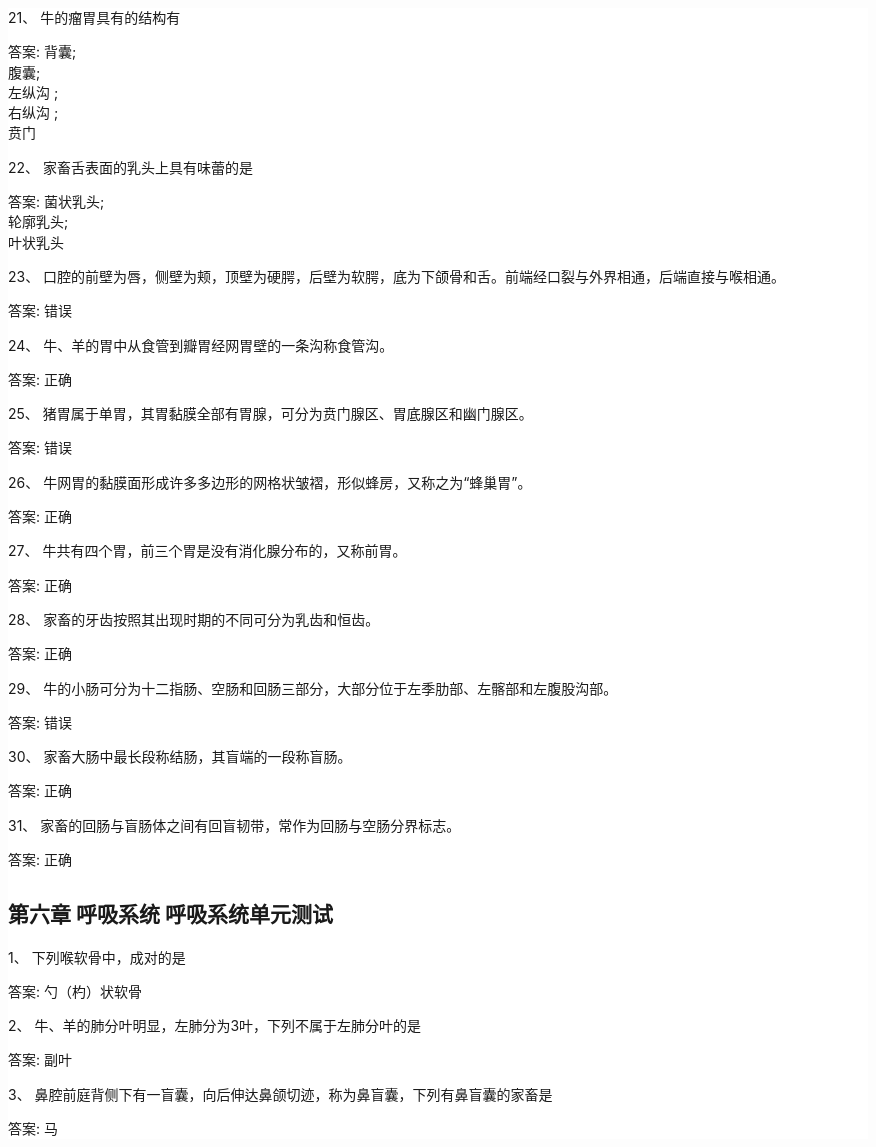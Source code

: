 21、 牛的瘤胃具有的结构有

答案: 背囊;  
腹囊;  
左纵沟 ;  
右纵沟 ;  
贲门

22、 家畜舌表面的乳头上具有味蕾的是

答案: 菌状乳头;  
轮廓乳头;  
叶状乳头

23、 口腔的前壁为唇，侧壁为颊，顶壁为硬腭，后壁为软腭，底为下颌骨和舌。前端经口裂与外界相通，后端直接与喉相通。

答案: 错误

24、 牛、羊的胃中从食管到瓣胃经网胃壁的一条沟称食管沟。

答案: 正确

25、 猪胃属于单胃，其胃黏膜全部有胃腺，可分为贲门腺区、胃底腺区和幽门腺区。

答案: 错误

26、 牛网胃的黏膜面形成许多多边形的网格状皱褶，形似蜂房，又称之为“蜂巢胃”。

答案: 正确

27、 牛共有四个胃，前三个胃是没有消化腺分布的，又称前胃。

答案: 正确

28、 家畜的牙齿按照其出现时期的不同可分为乳齿和恒齿。

答案: 正确

29、 牛的小肠可分为十二指肠、空肠和回肠三部分，大部分位于左季肋部、左髂部和左腹股沟部。

答案: 错误

30、 家畜大肠中最长段称结肠，其盲端的一段称盲肠。

答案: 正确

31、 家畜的回肠与盲肠体之间有回盲韧带，常作为回肠与空肠分界标志。

答案: 正确

## 第六章 呼吸系统 呼吸系统单元测试

1、 下列喉软骨中，成对的是

答案: 勺（杓）状软骨

2、 牛、羊的肺分叶明显，左肺分为3叶，下列不属于左肺分叶的是

答案: 副叶

3、 鼻腔前庭背侧下有一盲囊，向后伸达鼻颌切迹，称为鼻盲囊，下列有鼻盲囊的家畜是

答案: 马
